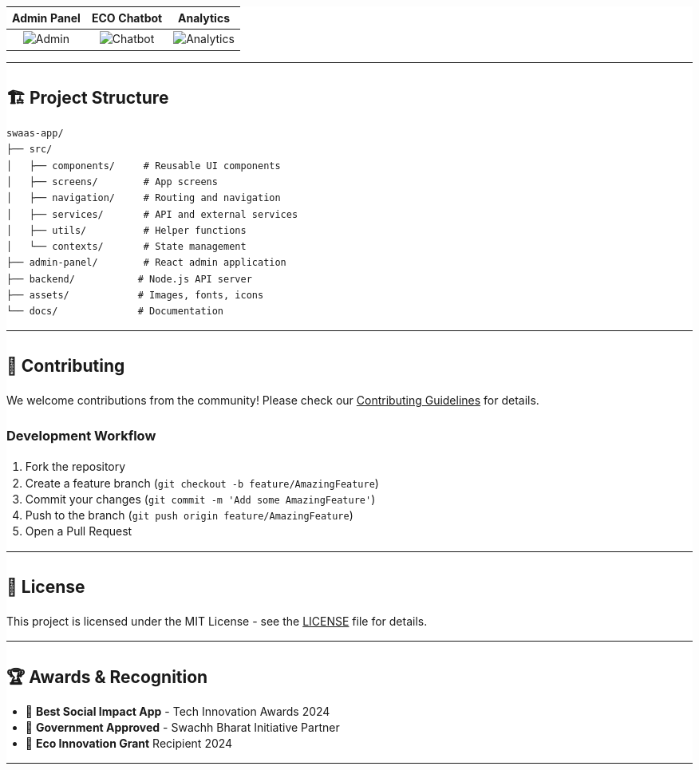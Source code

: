 | Admin Panel | ECO Chatbot | Analytics |
|:-----------:|:-----------:|:---------:|
| ![Admin]() | ![Chatbot]() | ![Analytics]() |

</div>

---

## 🏗️ Project Structure

```
swaas-app/
├── src/
│   ├── components/     # Reusable UI components
│   ├── screens/        # App screens
│   ├── navigation/     # Routing and navigation
│   ├── services/       # API and external services
│   ├── utils/          # Helper functions
│   └── contexts/       # State management
├── admin-panel/        # React admin application
├── backend/           # Node.js API server
├── assets/            # Images, fonts, icons
└── docs/              # Documentation
```

---

## 🤝 Contributing

We welcome contributions from the community! Please check our [Contributing Guidelines](CONTRIBUTING.md) for details.

### Development Workflow
1. Fork the repository
2. Create a feature branch (`git checkout -b feature/AmazingFeature`)
3. Commit your changes (`git commit -m 'Add some AmazingFeature'`)
4. Push to the branch (`git push origin feature/AmazingFeature`)
5. Open a Pull Request

---

## 📄 License

This project is licensed under the MIT License - see the [LICENSE](LICENSE) file for details.

---

## 🏆 Awards & Recognition

- 🥇 **Best Social Impact App** - Tech Innovation Awards 2024
- 🌟 **Government Approved** - Swachh Bharat Initiative Partner
- 💚 **Eco Innovation Grant** Recipient 2024

---
